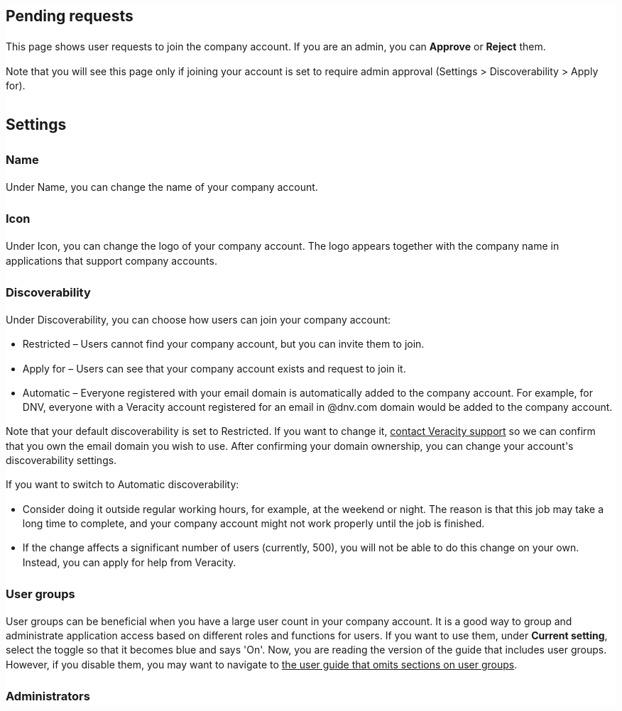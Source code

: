 
## Pending requests

This page shows user requests to join the company account. If you are an admin, you can **Approve** or **Reject** them.

Note that you will see this page only if joining your account is set to require admin approval (Settings > Discoverability > Apply for).

## Settings 

### Name
Under Name, you can change the name of your company account.

### Icon
Under Icon, you can change the logo of your company account. The logo appears together with the company name in applications that support company accounts.

### Discoverability
Under Discoverability, you can choose how users can join your company account:

-   Restricted – Users cannot find your company account, but you can invite them to join.  

-   Apply for – Users can see that your company account exists and request to join it.

-   Automatic – Everyone registered with your email domain is automatically added to the company account. For example, for DNV, everyone with a Veracity account registered for an email in @dnv.com domain would be added to the company account.  

Note that your default discoverability is set to Restricted. If you want to change it, [contact Veracity support](https://support.veracity.com/?loggedin=1) so we can confirm that you own the email domain you wish to use. After confirming your domain ownership, you can change your account's discoverability settings.

If you want to switch to Automatic discoverability:

-   Consider doing it outside regular working hours, for example, at the weekend or night. The reason is that this job may take a long time to complete, and your company account might not work properly until the job is finished.

-   If the change affects a significant number of users (currently,
    500), you will not be able to do this change on your own. Instead, you can apply for help from Veracity. 

### User groups
User groups can be beneficial when you have a large user count in your company account. It is a good way to group and administrate application access based on different roles and functions for users.
If you want to use them, under **Current setting**, select the toggle so that it becomes blue and says 'On'. Now, you are reading the version of the guide that includes user groups. However, if you disable them, you may want to navigate to [the user guide that omits sections on user groups](accesshub.md).

### Administrators
